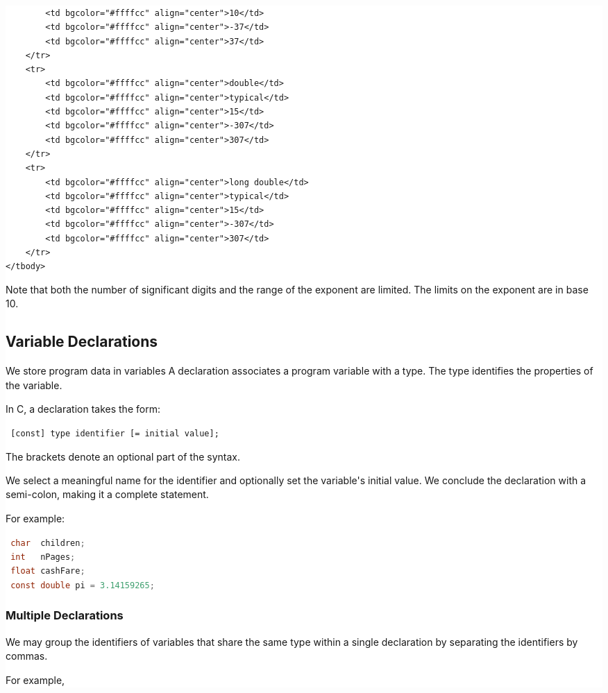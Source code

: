             <td bgcolor="#ffffcc" align="center">10</td>
            <td bgcolor="#ffffcc" align="center">-37</td>
            <td bgcolor="#ffffcc" align="center">37</td>
        </tr>
        <tr>
            <td bgcolor="#ffffcc" align="center">double</td>
            <td bgcolor="#ffffcc" align="center">typical</td>
            <td bgcolor="#ffffcc" align="center">15</td>
            <td bgcolor="#ffffcc" align="center">-307</td>
            <td bgcolor="#ffffcc" align="center">307</td>
        </tr>
        <tr>
            <td bgcolor="#ffffcc" align="center">long double</td>
            <td bgcolor="#ffffcc" align="center">typical</td>
            <td bgcolor="#ffffcc" align="center">15</td>
            <td bgcolor="#ffffcc" align="center">-307</td>
            <td bgcolor="#ffffcc" align="center">307</td>
        </tr>
    </tbody>
</table>

Note that both the number of significant digits and the range of the exponent are limited. The limits on the exponent are in base 10.

## Variable Declarations

We store program data in variables A declaration associates a program variable with a type. The type identifies the properties of the variable.

In C, a declaration takes the form:

```text
 [const] type identifier [= initial value];
```

The brackets denote an optional part of the syntax.

We select a meaningful name for the identifier and optionally set the variable's initial value. We conclude the declaration with a semi-colon, making it a complete statement.

For example:

```c
 char  children;
 int   nPages;
 float cashFare;
 const double pi = 3.14159265;
```

### Multiple Declarations

We may group the identifiers of variables that share the same type within a single declaration by separating the identifiers by commas.

For example,

